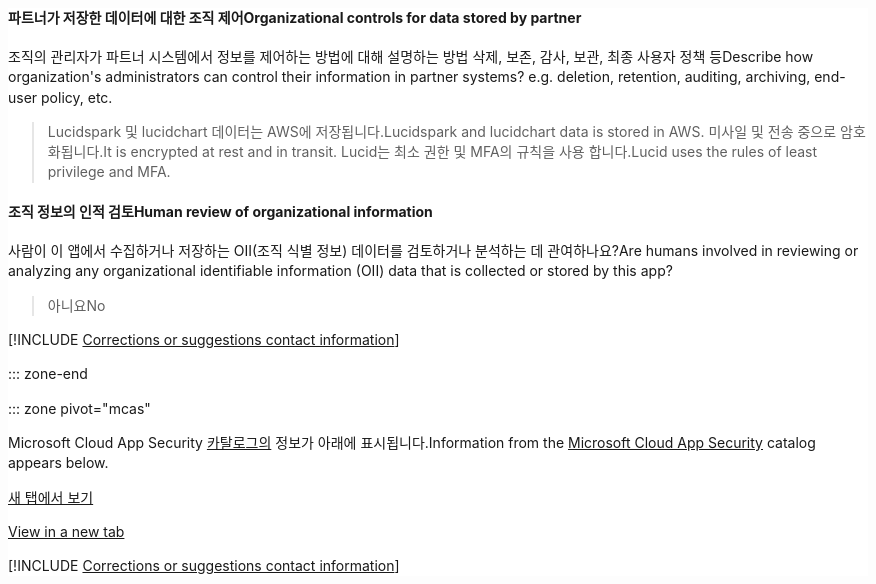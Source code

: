 #### <a name="organizational-controls-for-data-stored-by-partner"></a><span data-ttu-id="6dae2-173">파트너가 저장한 데이터에 대한 조직 제어</span><span class="sxs-lookup"><span data-stu-id="6dae2-173">Organizational controls for data stored by partner</span></span>

<span data-ttu-id="6dae2-174">조직의 관리자가 파트너 시스템에서 정보를 제어하는 방법에 대해 설명하는 방법 삭제, 보존, 감사, 보관, 최종 사용자 정책 등</span><span class="sxs-lookup"><span data-stu-id="6dae2-174">Describe how organization's administrators can control their information in partner systems? e.g. deletion, retention, auditing, archiving, end-user policy, etc.</span></span>

><span data-ttu-id="6dae2-175">Lucidspark 및 lucidchart 데이터는 AWS에 저장됩니다.</span><span class="sxs-lookup"><span data-stu-id="6dae2-175">Lucidspark and lucidchart data is stored in AWS.</span></span> <span data-ttu-id="6dae2-176">미사일 및 전송 중으로 암호화됩니다.</span><span class="sxs-lookup"><span data-stu-id="6dae2-176">It is encrypted at rest and in transit.</span></span> <span data-ttu-id="6dae2-177">Lucid는 최소 권한 및 MFA의 규칙을 사용 합니다.</span><span class="sxs-lookup"><span data-stu-id="6dae2-177">Lucid uses the rules of least privilege and MFA.</span></span>

#### <a name="human-review-of-organizational-information"></a><span data-ttu-id="6dae2-178">조직 정보의 인적 검토</span><span class="sxs-lookup"><span data-stu-id="6dae2-178">Human review of organizational information</span></span>

<span data-ttu-id="6dae2-179">사람이 이 앱에서 수집하거나 저장하는 OII(조직 식별 정보) 데이터를 검토하거나 분석하는 데 관여하나요?</span><span class="sxs-lookup"><span data-stu-id="6dae2-179">Are humans involved in reviewing or analyzing any organizational identifiable information (OII) data that is collected or stored by this app?</span></span>

><span data-ttu-id="6dae2-180">아니요</span><span class="sxs-lookup"><span data-stu-id="6dae2-180">No</span></span>

[!INCLUDE [Corrections or suggestions contact information](../includes/corrections-or-suggestions.md)]

::: zone-end

::: zone pivot="mcas"

<span data-ttu-id="6dae2-181">Microsoft Cloud App Security [카탈로그의](https://www.microsoft.com/enterprise-mobility-security/cloud-app-security) 정보가 아래에 표시됩니다.</span><span class="sxs-lookup"><span data-stu-id="6dae2-181">Information from the [Microsoft Cloud App Security](https://www.microsoft.com/enterprise-mobility-security/cloud-app-security) catalog appears below.</span></span>

<iframe height='1020' title='<span data-ttu-id="6dae2-182">Microsoft Cloud App Security 정보</span><span class="sxs-lookup"><span data-stu-id="6dae2-182">Microsoft Cloud App Security Information</span></span>' src='https://appmcasinfoprod.azurewebsites.net/#/dashboard/39482' frameborder='no' style='width: 100%;'></iframe><span data-ttu-id="6dae2-183">

<a href="https://appmcasinfoprod.azurewebsites.net/#/dashboard/39482" target="_blank">새 탭에서 보기</a></span><span class="sxs-lookup"><span data-stu-id="6dae2-183">

<a href="https://appmcasinfoprod.azurewebsites.net/#/dashboard/39482" target="_blank">View in a new tab</a></span></span>

[!INCLUDE [Corrections or suggestions contact information](../includes/corrections-or-suggestions.md)]
